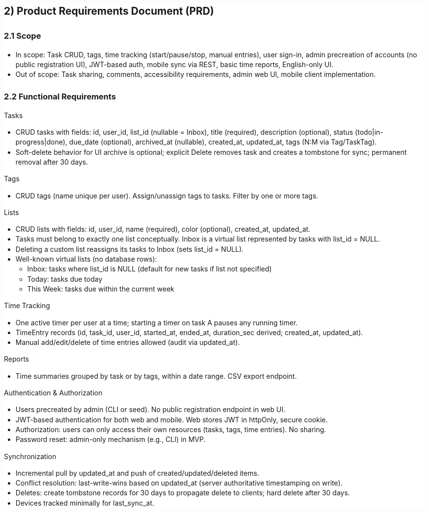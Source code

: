 
## 2) Product Requirements Document (PRD)

### 2.1 Scope
- In scope: Task CRUD, tags, time tracking (start/pause/stop, manual entries), user sign-in, admin precreation of accounts (no public registration UI), JWT-based auth, mobile sync via REST, basic time reports, English-only UI.
- Out of scope: Task sharing, comments, accessibility requirements, admin web UI, mobile client implementation.

### 2.2 Functional Requirements

Tasks
- CRUD tasks with fields: id, user_id, list_id (nullable = Inbox), title (required), description (optional), status (todo|in-progress|done), due_date (optional), archived_at (nullable), created_at, updated_at, tags (N:M via Tag/TaskTag).
- Soft-delete behavior for UI archive is optional; explicit Delete removes task and creates a tombstone for sync; permanent removal after 30 days.

Tags
- CRUD tags (name unique per user). Assign/unassign tags to tasks. Filter by one or more tags.

Lists
- CRUD lists with fields: id, user_id, name (required), color (optional), created_at, updated_at.
- Tasks must belong to exactly one list conceptually. Inbox is a virtual list represented by tasks with list_id = NULL.
- Deleting a custom list reassigns its tasks to Inbox (sets list_id = NULL).
- Well-known virtual lists (no database rows):
  - Inbox: tasks where list_id is NULL (default for new tasks if list not specified)
  - Today: tasks due today
  - This Week: tasks due within the current week

Time Tracking
- One active timer per user at a time; starting a timer on task A pauses any running timer.
- TimeEntry records (id, task_id, user_id, started_at, ended_at, duration_sec derived; created_at, updated_at).
- Manual add/edit/delete of time entries allowed (audit via updated_at).

Reports
- Time summaries grouped by task or by tags, within a date range. CSV export endpoint.

Authentication & Authorization
- Users precreated by admin (CLI or seed). No public registration endpoint in web UI.
- JWT-based authentication for both web and mobile. Web stores JWT in httpOnly, secure cookie.
- Authorization: users can only access their own resources (tasks, tags, time entries). No sharing.
- Password reset: admin-only mechanism (e.g., CLI) in MVP.

Synchronization
- Incremental pull by updated_at and push of created/updated/deleted items.
- Conflict resolution: last-write-wins based on updated_at (server authoritative timestamping on write).
- Deletes: create tombstone records for 30 days to propagate delete to clients; hard delete after 30 days.
- Devices tracked minimally for last_sync_at.
